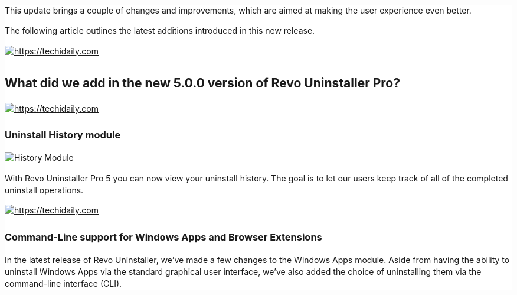  This update brings a couple of changes and improvements, which are aimed at making the user experience even better.

 The following article outlines the latest additions introduced in this new release.






<a href="https://aligracehair.sjv.io/c/5597632/2115933/19272" target="_top" id="2115933">
  <img src="//a.impactradius-go.com/display-ad/19272-2115933" border="0" alt="https://techidaily.com" width="320" height="90"/>
</a>
<img height="0" width="0" src="https://aligracehair.sjv.io/i/5597632/2115933/19272" style="position:absolute;visibility:hidden;" border="0" />





## What did we add in the new 5.0.0 version of Revo Uninstaller Pro?






<a href="https://aidotcom.pxf.io/c/5597632/2129042/19576" target="_top" id="2129042">
  <img src="//a.impactradius-go.com/display-ad/19576-2129042" border="0" alt="https://techidaily.com" width="300" height="90"/>
</a>
<img height="0" width="0" src="https://aidotcom.pxf.io/i/5597632/2129042/19576" style="position:absolute;visibility:hidden;" border="0" />





### Uninstall History module

![History Module](https://f057a20f961f56a72089-b74530d2d26278124f446233f95622ef.ssl.cf1.rackcdn.com/site/blog/introducing-revo-5/history-module.png)

 With Revo Uninstaller Pro 5 you can now view your uninstall history. The goal is to let our users keep track of all of the completed uninstall operations.






<a href="https://aligracehair.sjv.io/c/5597632/2115932/19272" target="_top" id="2115932">
  <img src="//a.impactradius-go.com/display-ad/19272-2115932" border="0" alt="https://techidaily.com" width="300" height="90"/>
</a>
<img height="0" width="0" src="https://aligracehair.sjv.io/i/5597632/2115932/19272" style="position:absolute;visibility:hidden;" border="0" />





### Command-Line support for Windows Apps and Browser Extensions

 In the latest release of Revo Uninstaller, we’ve made a few changes to the Windows Apps module. Aside from having the ability to uninstall Windows Apps via the standard graphical user interface, we’ve also added the choice of uninstalling them via the command-line interface (CLI).
